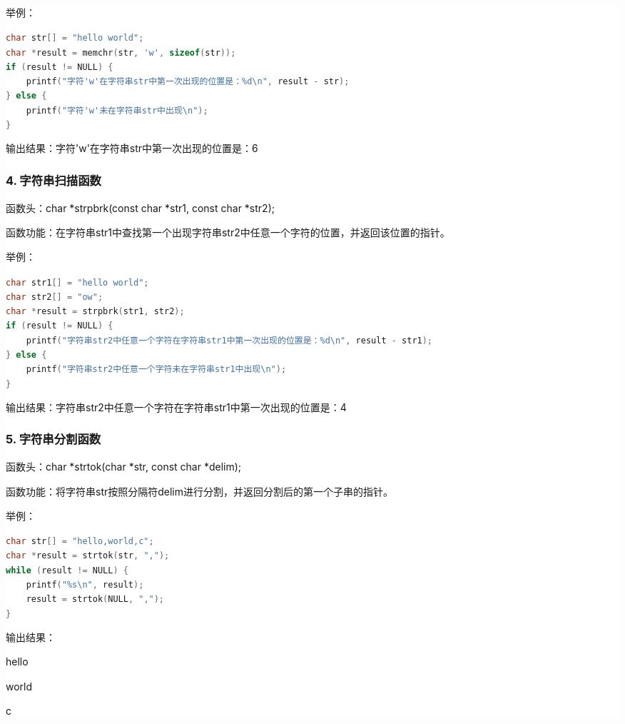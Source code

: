 举例：

```c
char str[] = "hello world";
char *result = memchr(str, 'w', sizeof(str));
if (result != NULL) {
    printf("字符'w'在字符串str中第一次出现的位置是：%d\n", result - str);
} else {
    printf("字符'w'未在字符串str中出现\n");
}
```

输出结果：字符'w'在字符串str中第一次出现的位置是：6

### 4. 字符串扫描函数

函数头：char *strpbrk(const char *str1, const char *str2);

函数功能：在字符串str1中查找第一个出现字符串str2中任意一个字符的位置，并返回该位置的指针。

举例：

```c
char str1[] = "hello world";
char str2[] = "ow";
char *result = strpbrk(str1, str2);
if (result != NULL) {
    printf("字符串str2中任意一个字符在字符串str1中第一次出现的位置是：%d\n", result - str1);
} else {
    printf("字符串str2中任意一个字符未在字符串str1中出现\n");
}
```

输出结果：字符串str2中任意一个字符在字符串str1中第一次出现的位置是：4

### 5. 字符串分割函数

函数头：char *strtok(char *str, const char *delim);

函数功能：将字符串str按照分隔符delim进行分割，并返回分割后的第一个子串的指针。

举例：

```c
char str[] = "hello,world,c";
char *result = strtok(str, ",");
while (result != NULL) {
    printf("%s\n", result);
    result = strtok(NULL, ",");
}
```

输出结果：

hello

world

c
